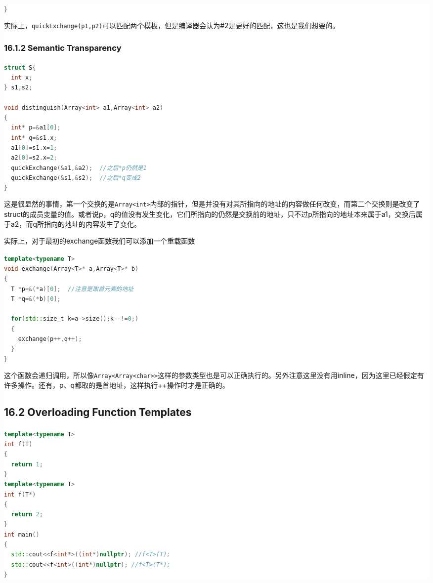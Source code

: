 ```c++
}
```

实际上，`quickExchange(p1,p2)`可以匹配两个模板，但是编译器会认为#2是更好的匹配，这也是我们想要的。

### 16.1.2 Semantic Transparency

```c++
struct S{
  int x;
} s1,s2;

void distinguish(Array<int> a1,Array<int> a2)
{
  int* p=&a1[0];
  int* q=&s1.x;
  a1[0]=s1.x=1;
  a2[0]=s2.x=2;
  quickExchange(&a1,&a2);  //之后*p仍然是1
  quickExchange(&s1,&s2);  //之后*q变成2
}
```

这是很显然的事情，第一个交换的是`Array<int>`内部的指针，但是并没有对其所指向的地址的内容做任何改变，而第二个交换则是改变了struct的成员变量的值。或者说p，q的值没有发生变化，它们所指向的仍然是交换前的地址，只不过p所指向的地址本来属于a1，交换后属于a2，而q所指向的地址的内容发生了变化。

实际上，对于最初的exchange函数我们可以添加一个重载函数

```c++
template<typename T>
void exchange(Array<T>* a,Array<T>* b)
{
  T *p=&(*a)[0];  //注意是取首元素的地址
  T *q=&(*b)[0];
  
  for(std::size_t k=a->size();k--!=0;)
  {
    exchange(p++,q++);
  }
}
```

这个函数会递归调用，所以像`Array<Array<char>>`这样的参数类型也是可以正确执行的。另外注意这里没有用inline，因为这里已经假定有许多操作。还有，p、q都取的是首地址，这样执行++操作时才是正确的。

## 16.2 Overloading Function Templates

```c++
template<typename T>
int f(T)
{
  return 1;
}
template<typename T>
int f(T*)
{
  return 2;
}
int main()
{
  std::cout<<f<int*>((int*)nullptr); //f<T>(T);
  std::cout<<f<int>((int*)nullptr); //f<T>(T*);
}
```
